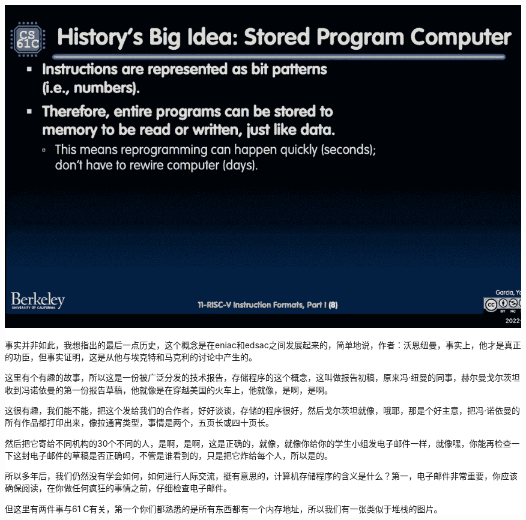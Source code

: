![](img/f04679a9ba7f69dd99e186b31a53ed3b_9.png)

事实并非如此，我想指出的最后一点历史，这个概念是在eniac和edsac之间发展起来的，简单地说，作者：沃恩纽曼，事实上，他才是真正的功臣，但事实证明，这是从他与埃克特和马克利的讨论中产生的。

这里有个有趣的故事，所以这是一份被广泛分发的技术报告，存储程序的这个概念，这叫做报告初稿，原来冯·纽曼的同事，赫尔曼戈尔茨坦收到冯诺依曼的第一份报告草稿，他就像是在穿越美国的火车上，他就像，是啊，是啊。

这很有趣，我们能不能，把这个发给我们的合作者，好好谈谈，存储的程序很好，然后戈尔茨坦就像，哦耶，那是个好主意，把冯·诺依曼的所有作品都打印出来，像拉通宵类型，事情是两个，五页长或四十页长。

然后把它寄给不同机构的30个不同的人，是啊，是啊，这是正确的，就像，就像你给你的学生小组发电子邮件一样，就像嘿，你能再检查一下这封电子邮件的草稿是否正确吗，不管是谁看到的，只是把它炸给每个人，所以是的。

所以多年后，我们仍然没有学会如何，如何进行人际交流，挺有意思的，计算机存储程序的含义是什么？第一，电子邮件非常重要，你应该确保阅读，在你做任何疯狂的事情之前，仔细检查电子邮件。

但这里有两件事与61 C有关，第一个你们都熟悉的是所有东西都有一个内存地址，所以我们有一张类似于堆栈的图片。


